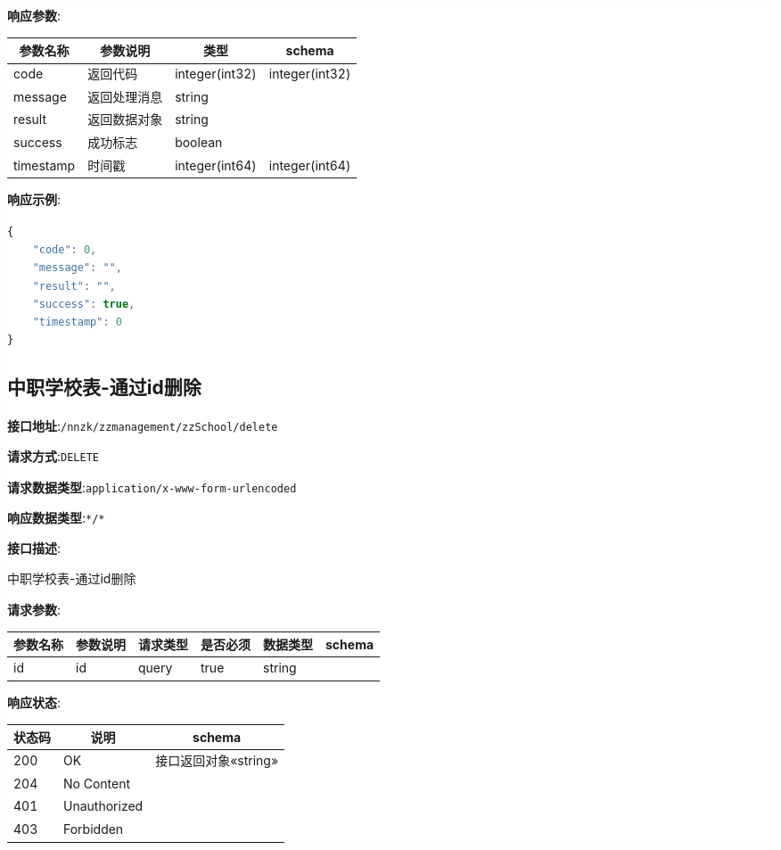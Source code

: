 
**响应参数**:


| 参数名称 | 参数说明 | 类型 | schema |
| -------- | -------- | ----- |----- | 
|code|返回代码|integer(int32)|integer(int32)|
|message|返回处理消息|string||
|result|返回数据对象|string||
|success|成功标志|boolean||
|timestamp|时间戳|integer(int64)|integer(int64)|


**响应示例**:
```javascript
{
	"code": 0,
	"message": "",
	"result": "",
	"success": true,
	"timestamp": 0
}
```


## 中职学校表-通过id删除


**接口地址**:`/nnzk/zzmanagement/zzSchool/delete`


**请求方式**:`DELETE`


**请求数据类型**:`application/x-www-form-urlencoded`


**响应数据类型**:`*/*`


**接口描述**:<p>中职学校表-通过id删除</p>



**请求参数**:


| 参数名称 | 参数说明 | 请求类型    | 是否必须 | 数据类型 | schema |
| -------- | -------- | ----- | -------- | -------- | ------ |
|id|id|query|true|string||


**响应状态**:


| 状态码 | 说明 | schema |
| -------- | -------- | ----- | 
|200|OK|接口返回对象«string»|
|204|No Content||
|401|Unauthorized||
|403|Forbidden||
